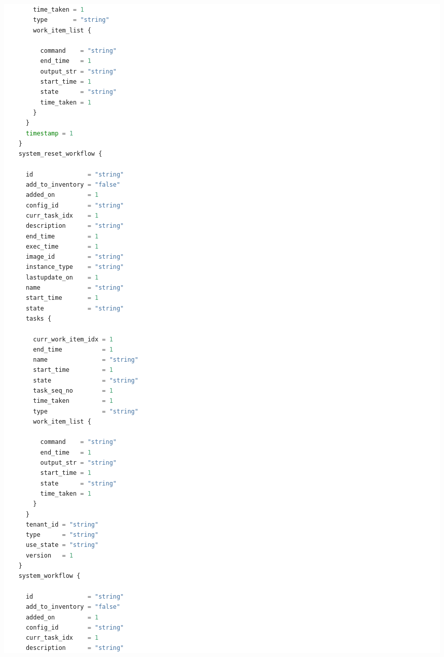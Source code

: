 ```terraform
        time_taken = 1
        type       = "string"
        work_item_list {

          command    = "string"
          end_time   = 1
          output_str = "string"
          start_time = 1
          state      = "string"
          time_taken = 1
        }
      }
      timestamp = 1
    }
    system_reset_workflow {

      id               = "string"
      add_to_inventory = "false"
      added_on         = 1
      config_id        = "string"
      curr_task_idx    = 1
      description      = "string"
      end_time         = 1
      exec_time        = 1
      image_id         = "string"
      instance_type    = "string"
      lastupdate_on    = 1
      name             = "string"
      start_time       = 1
      state            = "string"
      tasks {

        curr_work_item_idx = 1
        end_time           = 1
        name               = "string"
        start_time         = 1
        state              = "string"
        task_seq_no        = 1
        time_taken         = 1
        type               = "string"
        work_item_list {

          command    = "string"
          end_time   = 1
          output_str = "string"
          start_time = 1
          state      = "string"
          time_taken = 1
        }
      }
      tenant_id = "string"
      type      = "string"
      use_state = "string"
      version   = 1
    }
    system_workflow {

      id               = "string"
      add_to_inventory = "false"
      added_on         = 1
      config_id        = "string"
      curr_task_idx    = 1
      description      = "string"
```